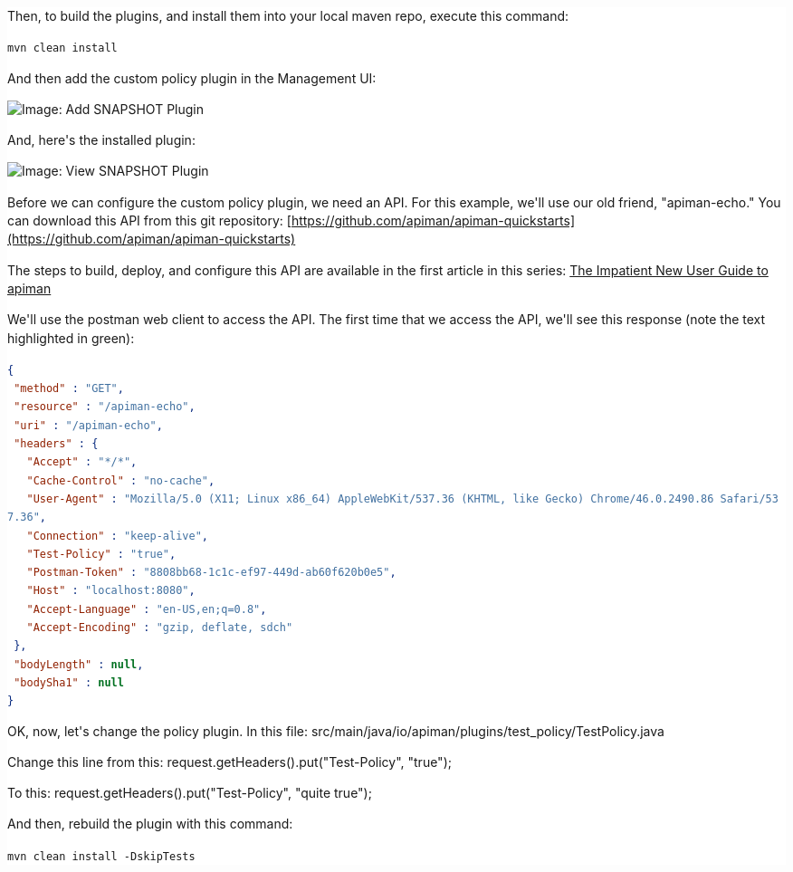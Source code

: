 Then, to build the plugins, and install them into your local maven repo, execute this command:

```shell
mvn clean install
```

And then add the custom policy plugin in the Management UI:

![Image: Add SNAPSHOT Plugin ](/blog/images/2016-02-22/plugin_mgmt_10.png)

And, here's the installed plugin:

![Image: View SNAPSHOT Plugin ](/blog/images/2016-02-22/plugin_mgmt_11.png)

Before we can configure the custom policy plugin, we need an API. For this example, we'll use our old friend, "apiman-echo." You can download this API from this git repository: [https://github.com/apiman/apiman-quickstarts](https://github.com/apiman/apiman-quickstarts)

The steps to build, deploy, and configure this API are available in the first article in this series: [The Impatient New User Guide to apiman](https://www.apiman.io/blog/introduction/overview/2015/01/09/impatient-new-user-redux.html)

We'll use the postman web client to access the API. The first time that we access the API, we'll see this response (note the text highlighted in green):

```json
{
 "method" : "GET",
 "resource" : "/apiman-echo",
 "uri" : "/apiman-echo",
 "headers" : {
   "Accept" : "*/*",
   "Cache-Control" : "no-cache",
   "User-Agent" : "Mozilla/5.0 (X11; Linux x86_64) AppleWebKit/537.36 (KHTML, like Gecko) Chrome/46.0.2490.86 Safari/537.36",
   "Connection" : "keep-alive",
   "Test-Policy" : "true",
   "Postman-Token" : "8808bb68-1c1c-ef97-449d-ab60f620b0e5",
   "Host" : "localhost:8080",
   "Accept-Language" : "en-US,en;q=0.8",
   "Accept-Encoding" : "gzip, deflate, sdch"
 },
 "bodyLength" : null,
 "bodySha1" : null
}
```

OK, now, let's change the policy plugin. In this file: src/main/java/io/apiman/plugins/test_policy/TestPolicy.java

Change this line from this: request.getHeaders().put("Test-Policy", "true");

To this: request.getHeaders().put("Test-Policy", "quite true");

And then, rebuild the plugin with this command:

```shell
mvn clean install -DskipTests
```
